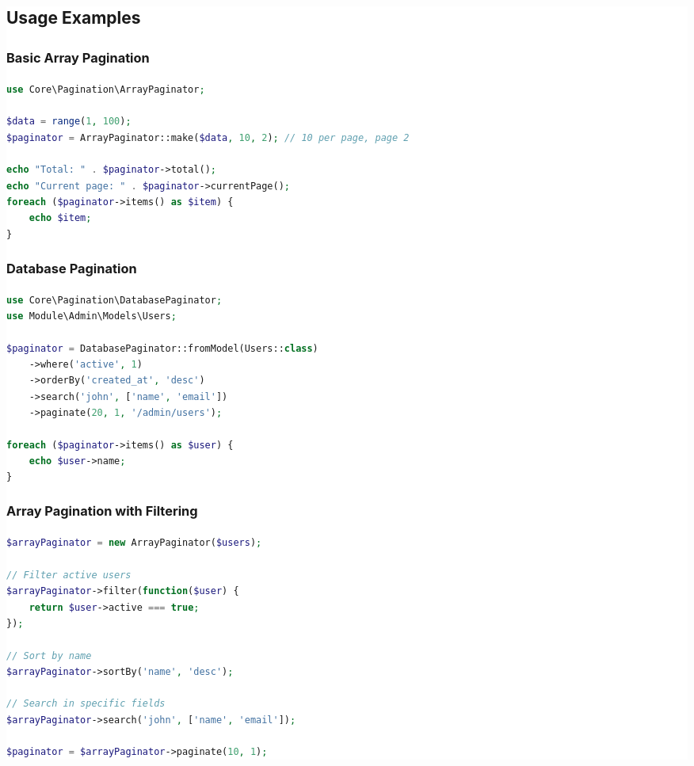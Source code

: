 ## Usage Examples

### Basic Array Pagination

```php
use Core\Pagination\ArrayPaginator;

$data = range(1, 100);
$paginator = ArrayPaginator::make($data, 10, 2); // 10 per page, page 2

echo "Total: " . $paginator->total();
echo "Current page: " . $paginator->currentPage();
foreach ($paginator->items() as $item) {
    echo $item;
}
```

### Database Pagination

```php
use Core\Pagination\DatabasePaginator;
use Module\Admin\Models\Users;

$paginator = DatabasePaginator::fromModel(Users::class)
    ->where('active', 1)
    ->orderBy('created_at', 'desc')
    ->search('john', ['name', 'email'])
    ->paginate(20, 1, '/admin/users');

foreach ($paginator->items() as $user) {
    echo $user->name;
}
```

### Array Pagination with Filtering

```php
$arrayPaginator = new ArrayPaginator($users);

// Filter active users
$arrayPaginator->filter(function($user) {
    return $user->active === true;
});

// Sort by name
$arrayPaginator->sortBy('name', 'desc');

// Search in specific fields
$arrayPaginator->search('john', ['name', 'email']);

$paginator = $arrayPaginator->paginate(10, 1);
```
